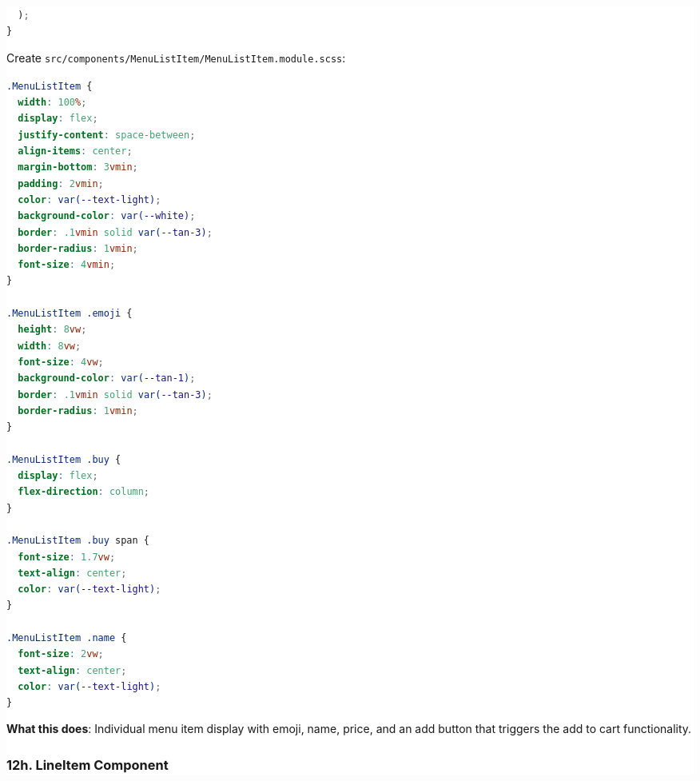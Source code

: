 ```javascript
  );
}
```

Create `src/components/MenuListItem/MenuListItem.module.scss`:

```scss
.MenuListItem {
  width: 100%;
  display: flex;
  justify-content: space-between;
  align-items: center;
  margin-bottom: 3vmin;
  padding: 2vmin;
  color: var(--text-light);
  background-color: var(--white);
  border: .1vmin solid var(--tan-3);
  border-radius: 1vmin;
  font-size: 4vmin;
}

.MenuListItem .emoji {
  height: 8vw;
  width: 8vw;
  font-size: 4vw;
  background-color: var(--tan-1);
  border: .1vmin solid var(--tan-3);
  border-radius: 1vmin;
}

.MenuListItem .buy {
  display: flex;
  flex-direction: column;
}

.MenuListItem .buy span {
  font-size: 1.7vw;
  text-align: center;
  color: var(--text-light);
}

.MenuListItem .name {
  font-size: 2vw;
  text-align: center;
  color: var(--text-light);
}
```

**What this does**: Individual menu item display with emoji, name, price, and an add button that triggers the add to cart functionality.

### 12h. LineItem Component
